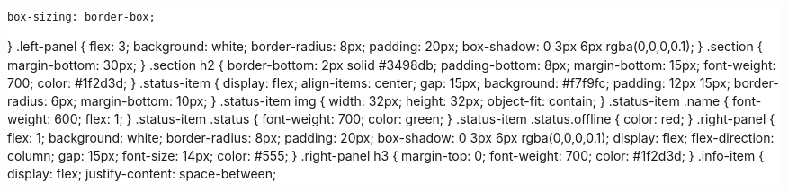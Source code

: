     box-sizing: border-box;
  }
  .left-panel {
    flex: 3;
    background: white;
    border-radius: 8px;
    padding: 20px;
    box-shadow: 0 3px 6px rgba(0,0,0,0.1);
  }
  .section {
    margin-bottom: 30px;
  }
  .section h2 {
    border-bottom: 2px solid #3498db;
    padding-bottom: 8px;
    margin-bottom: 15px;
    font-weight: 700;
    color: #1f2d3d;
  }
  .status-item {
    display: flex;
    align-items: center;
    gap: 15px;
    background: #f7f9fc;
    padding: 12px 15px;
    border-radius: 6px;
    margin-bottom: 10px;
  }
  .status-item img {
    width: 32px;
    height: 32px;
    object-fit: contain;
  }
  .status-item .name {
    font-weight: 600;
    flex: 1;
  }
  .status-item .status {
    font-weight: 700;
    color: green;
  }
  .status-item .status.offline {
    color: red;
  }
  .right-panel {
    flex: 1;
    background: white;
    border-radius: 8px;
    padding: 20px;
    box-shadow: 0 3px 6px rgba(0,0,0,0.1);
    display: flex;
    flex-direction: column;
    gap: 15px;
    font-size: 14px;
    color: #555;
  }
  .right-panel h3 {
    margin-top: 0;
    font-weight: 700;
    color: #1f2d3d;
  }
  .info-item {
    display: flex;
    justify-content: space-between;